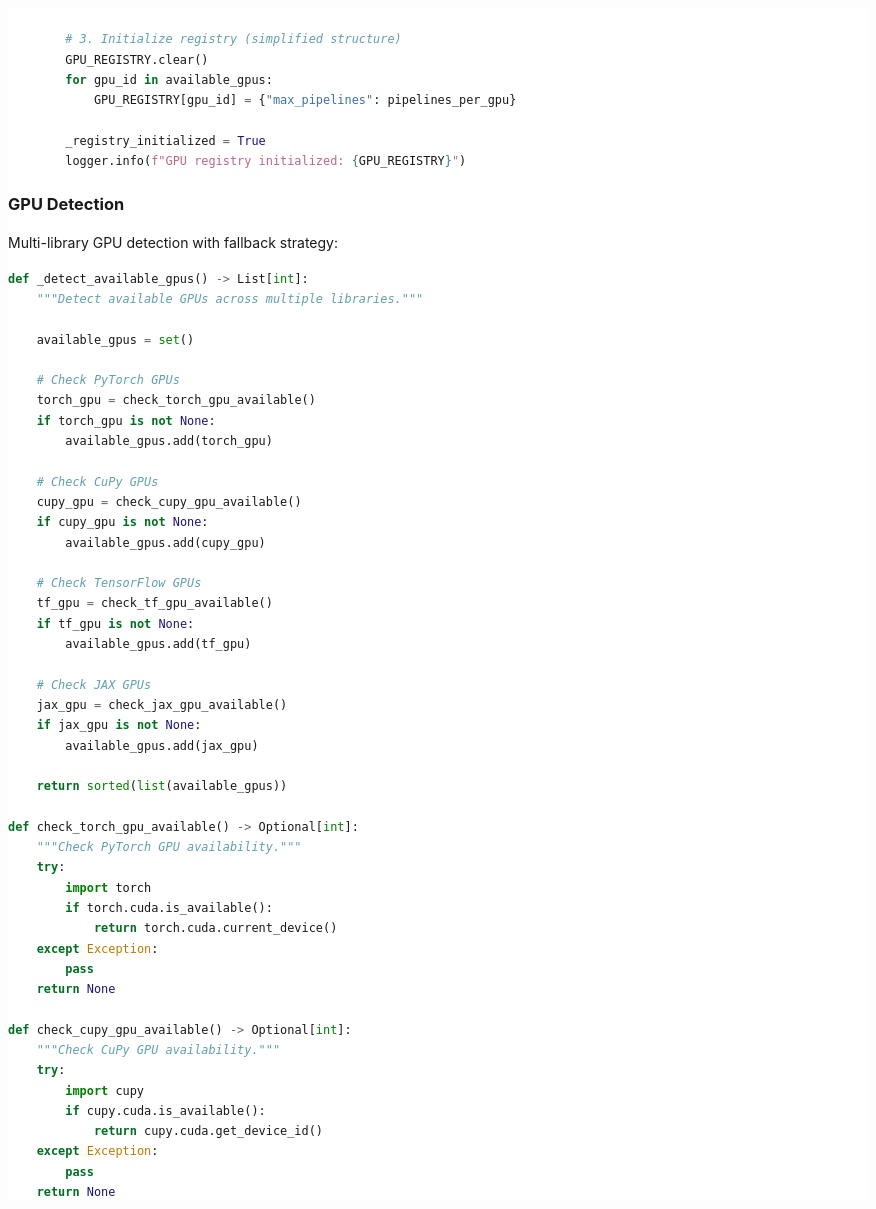 ```python

        # 3. Initialize registry (simplified structure)
        GPU_REGISTRY.clear()
        for gpu_id in available_gpus:
            GPU_REGISTRY[gpu_id] = {"max_pipelines": pipelines_per_gpu}

        _registry_initialized = True
        logger.info(f"GPU registry initialized: {GPU_REGISTRY}")
```

### GPU Detection

Multi-library GPU detection with fallback strategy:

```python
def _detect_available_gpus() -> List[int]:
    """Detect available GPUs across multiple libraries."""

    available_gpus = set()

    # Check PyTorch GPUs
    torch_gpu = check_torch_gpu_available()
    if torch_gpu is not None:
        available_gpus.add(torch_gpu)

    # Check CuPy GPUs
    cupy_gpu = check_cupy_gpu_available()
    if cupy_gpu is not None:
        available_gpus.add(cupy_gpu)

    # Check TensorFlow GPUs
    tf_gpu = check_tf_gpu_available()
    if tf_gpu is not None:
        available_gpus.add(tf_gpu)

    # Check JAX GPUs
    jax_gpu = check_jax_gpu_available()
    if jax_gpu is not None:
        available_gpus.add(jax_gpu)

    return sorted(list(available_gpus))

def check_torch_gpu_available() -> Optional[int]:
    """Check PyTorch GPU availability."""
    try:
        import torch
        if torch.cuda.is_available():
            return torch.cuda.current_device()
    except Exception:
        pass
    return None

def check_cupy_gpu_available() -> Optional[int]:
    """Check CuPy GPU availability."""
    try:
        import cupy
        if cupy.cuda.is_available():
            return cupy.cuda.get_device_id()
    except Exception:
        pass
    return None
```
